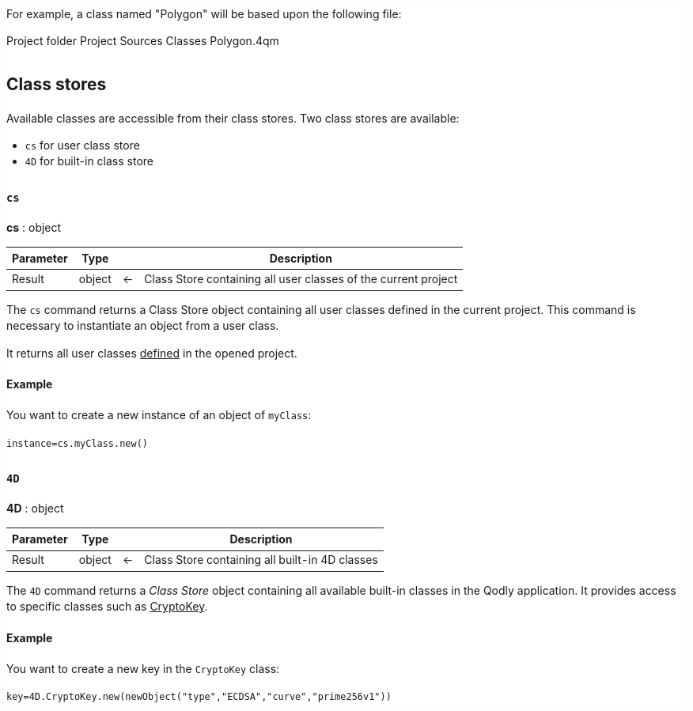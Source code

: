 
For example, a class named "Polygon" will be based upon the following file:

Project folder
 Project
  Sources
   Classes
    Polygon.4qm

## Class stores

Available classes are accessible from their class stores. Two class stores are available:

- `cs` for user class store
- `4D` for built-in class store

### `cs`

**cs** : object


|Parameter|Type||Description|
|---------|--- |:---:|------|
|Result|object|<-|Class Store containing all user classes of the current project|

The `cs` command returns a Class Store object containing all user classes defined in the current project. This command is necessary to instantiate an object from a user class. 

It returns all user classes [defined](#class-definition) in the opened project.

#### Example

You want to create a new instance of an object of `myClass`:

```qs
instance=cs.myClass.new()
```

### `4D`

**4D** : object


|Parameter|Type||Description|
|---------|--- |:---:|------|
|Result|object|<-|Class Store containing all built-in 4D classes|

The `4D` command returns a *Class Store* object containing all available built-in classes in the Qodly application. It provides access to specific classes such as [CryptoKey](../CryptoKeyClass.md).


#### Example

You want to create a new key in the `CryptoKey` class:

```qs
key=4D.CryptoKey.new(newObject("type","ECDSA","curve","prime256v1"))
```
